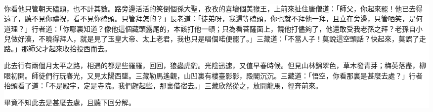 你看他只管朝天磕頭，也不計其數。路旁邊活活的笑倒個孫大聖，孜孜的喜壞個美猴王，上前來扯住唐僧道：「師父，你起來罷！他已去得遠了，聽不見你禱祝，看不見你磕頭。只管拜怎的？」長老道：「徒弟呀，我這等磕頭，你也就不拜他一拜，且立在旁邊，只管哂笑，是何道理？」行者道：「你哪裏知道？像他這個藏頭露尾的，本該打他一頓；只為看菩薩面上，饒他打儘夠了，他還敢受我老孫之拜？老孫自小兒做好漢，不曉得拜人，就是見了玉皇大帝、太上老君，我也只是唱個喏便罷了。」三藏道：「不當人子！莫說這空頭話？快起來，莫誤了走路。」那師父才起來收拾投西而去。

此去行有兩個月太平之路，相遇的都是些羅羅，回回，狼蟲虎豹。光陰迅速，又值早春時候。但見山林錦翠色，草木發青芽；梅英落盡，柳眼初開。師徒們行玩春光，又見太陽西墜。三藏勒馬遙觀，山凹裏有樓臺影影，殿閣沉沉。三藏道：「悟空，你看那裏是甚麼去處？」行者抬頭看了道：「不是殿宇，定是寺院。我們趕起些，那裏借宿去。」三藏欣然從之，放開龍馬，徑奔前來。

畢竟不知此去是甚麼去處，且聽下回分解。
